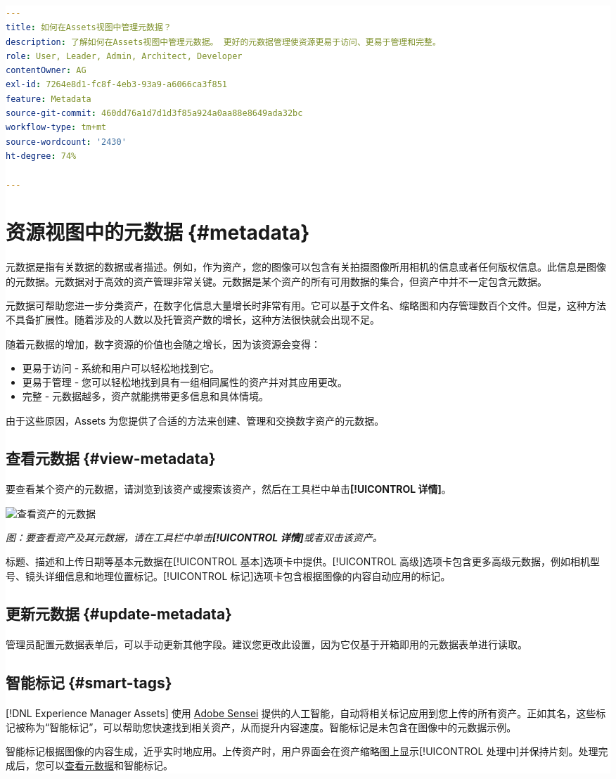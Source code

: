 ```yaml
---
title: 如何在Assets视图中管理元数据？
description: 了解如何在Assets视图中管理元数据。 更好的元数据管理使资源更易于访问、更易于管理和完整。
role: User, Leader, Admin, Architect, Developer
contentOwner: AG
exl-id: 7264e8d1-fc8f-4eb3-93a9-a6066ca3f851
feature: Metadata
source-git-commit: 460dd76a1d7d1d3f85a924a0aa88e8649ada32bc
workflow-type: tm+mt
source-wordcount: '2430'
ht-degree: 74%

---
```


# 资源视图中的元数据 {#metadata}

元数据是指有关数据的数据或者描述。例如，作为资产，您的图像可以包含有关拍摄图像所用相机的信息或者任何版权信息。此信息是图像的元数据。元数据对于高效的资产管理非常关键。元数据是某个资产的所有可用数据的集合，但资产中并不一定包含元数据。

元数据可帮助您进一步分类资产，在数字化信息大量增长时非常有用。它可以基于文件名、缩略图和内存管理数百个文件。但是，这种方法不具备扩展性。随着涉及的人数以及托管资产数的增长，这种方法很快就会出现不足。

随着元数据的增加，数字资源的价值也会随之增长，因为该资源会变得：

* 更易于访问 - 系统和用户可以轻松地找到它。
* 更易于管理 - 您可以轻松地找到具有一组相同属性的资产并对其应用更改。
* 完整 - 元数据越多，资产就能携带更多信息和具体情境。

由于这些原因，Assets 为您提供了合适的方法来创建、管理和交换数字资产的元数据。

## 查看元数据 {#view-metadata}

要查看某个资产的元数据，请浏览到该资产或搜索该资产，然后在工具栏中单击&#x200B;**[!UICONTROL 详情]**。

![查看资产的元数据](assets/metadata-view.png)

*图：要查看资产及其元数据，请在工具栏中单击&#x200B;**[!UICONTROL 详情]**&#x200B;或者双击该资产。*

标题、描述和上传日期等基本元数据在[!UICONTROL 基本]选项卡中提供。[!UICONTROL 高级]选项卡包含更多高级元数据，例如相机型号、镜头详细信息和地理位置标记。[!UICONTROL 标记]选项卡包含根据图像的内容自动应用的标记。

## 更新元数据 {#update-metadata}

管理员配置元数据表单后，可以手动更新其他字段。建议您更改此设置，因为它仅基于开箱即用的元数据表单进行读取。

## 智能标记 {#smart-tags}

[!DNL Experience Manager Assets] 使用 [Adobe Sensei](https://www.adobe.com/cn/sensei.html) 提供的人工智能，自动将相关标记应用到您上传的所有资产。正如其名，这些标记被称为“智能标记”，可以帮助您快速找到相关资产，从而提升内容速度。智能标记是未包含在图像中的元数据示例。

智能标记根据图像的内容生成，近乎实时地应用。上传资产时，用户界面会在资产缩略图上显示[!UICONTROL 处理中]并保持片刻。处理完成后，您可以[查看元数据](#view-metadata)和智能标记。
